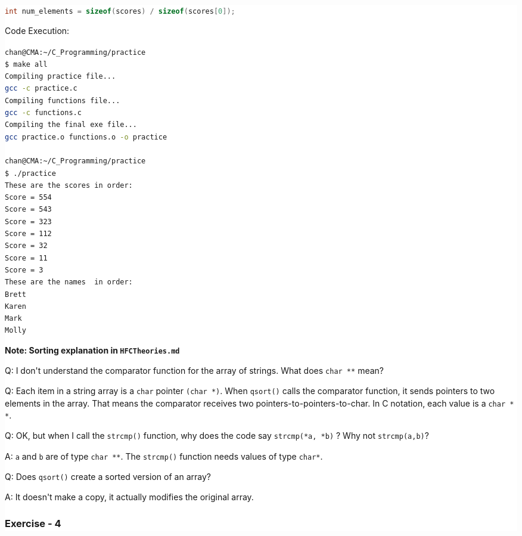 ```C
int num_elements = sizeof(scores) / sizeof(scores[0]);
```



Code Execution:

```bash
chan@CMA:~/C_Programming/practice
$ make all
Compiling practice file...
gcc -c practice.c 
Compiling functions file...
gcc -c functions.c 
Compiling the final exe file...
gcc practice.o functions.o -o practice

chan@CMA:~/C_Programming/practice
$ ./practice
These are the scores in order: 
Score = 554
Score = 543
Score = 323
Score = 112
Score = 32
Score = 11
Score = 3
These are the names  in order: 
Brett
Karen
Mark
Molly

```

**Note: Sorting explanation in `HFCTheories.md`**

Q: I don't understand the comparator function for the array of strings. What does `char **` mean?

Q: Each item in a string array is a `char` pointer `(char *)`. When `qsort()` calls the comparator function, it sends pointers to two elements in the array. That means the comparator receives two pointers-to-pointers-to-char. In C notation, each value is a `char **`.



Q: OK, but when I call the `strcmp()` function, why does the code say `strcmp(*a, *b)` ? Why not `strcmp(a,b)`?

A: `a` and `b` are of type `char **`. The `strcmp()` function needs values of type `char*`.



Q: Does `qsort()` create  a sorted version of an array?

A: It doesn't make a copy, it actually modifies the original array.



### Exercise - 4
